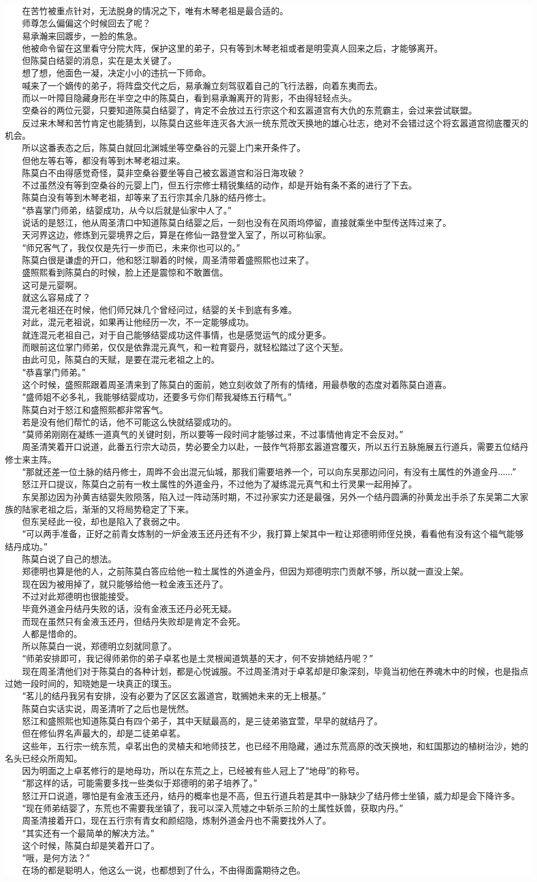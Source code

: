 　　在苦竹被重点针对，无法脱身的情况之下，唯有木琴老祖是最合适的。  
　　师尊怎么偏偏这个时候回去了呢？  
　　易承瀚来回踱步，一脸的焦急。  
　　他被命令留在这里看守分院大阵，保护这里的弟子，只有等到木琴老祖或者是明雯真人回来之后，才能够离开。  
　　但陈莫白结婴的消息，实在是太关键了。  
　　想了想，他面色一凝，决定小小的违抗一下师命。  
　　喊来了一个嫡传的弟子，将阵盘交代之后，易承瀚立刻驾驭着自己的飞行法器，向着东夷而去。  
　　而以一叶障目隐藏身形在半空之中的陈莫白，看到易承瀚离开的背影，不由得轻轻点头。  
　　空桑谷的两位元婴，只要知道陈莫白结婴了，肯定不会放过五行宗这个和玄嚣道宫有大仇的东荒霸主，会过来尝试联盟。  
　　反过来木琴和苦竹肯定也能猜到，以陈莫白这些年连灭各大派一统东荒改天换地的雄心壮志，绝对不会错过这个将玄嚣道宫彻底覆灭的机会。  
　　所以这番表态之后，陈莫白就回北渊城坐等空桑谷的元婴上门来开条件了。  
　　但他左等右等，都没有等到木琴老祖过来。  
　　陈莫白不由得感觉奇怪，莫非空桑谷要坐等自己被玄嚣道宫和浴日海攻破？  
　　不过虽然没有等到空桑谷的元婴上门，但五行宗修士精锐集结的动作，却是开始有条不紊的进行了下去。  
　　陈莫白没有等到木琴老祖，却等来了五行宗其余几脉的结丹修士。  
　　“恭喜掌门师弟，结婴成功，从今以后就是仙家中人了。”  
　　说话的是怒江，他从周圣清口中知道陈莫白结婴之后，一刻也没有在风雨坞停留，直接就乘坐中型传送阵过来了。  
　　天河界这边，修炼到元婴境界之后，算是在修仙一路登堂入室了，所以可称仙家。  
　　“师兄客气了，我仅仅是先行一步而已，未来你也可以的。”  
　　陈莫白很是谦虚的开口，他和怒江聊着的时候，周圣清带着盛照熙也过来了。  
　　盛照熙看到陈莫白的时候，脸上还是震惊和不敢置信。  
　　这可是元婴啊。  
　　就这么容易成了？  
　　混元老祖还在时候，他们师兄妹几个曾经问过，结婴的关卡到底有多难。  
　　对此，混元老祖说，如果再让他经历一次，不一定能够成功。  
　　就连混元老祖自己，对于自己能够结婴成功这件事情，也是感觉运气的成分更多。  
　　而眼前这位掌门师弟，仅仅是依靠混元真气，和一粒育婴丹，就轻松踏过了这个天堑。  
　　由此可见，陈莫白的天赋，是要在混元老祖之上的。  
　　“恭喜掌门师弟。”  
　　这个时候，盛照熙跟着周圣清来到了陈莫白的面前，她立刻收敛了所有的情绪，用最恭敬的态度对着陈莫白道喜。  
　　“盛师姐不必多礼，我能够结婴成功，还要多亏你们帮我凝练五行精气。”  
　　陈莫白对于怒江和盛照熙都非常客气。  
　　若是没有他们帮忙的话，他不可能这么快就结婴成功的。  
　　“莫师弟刚刚在凝练一道真气的关键时刻，所以要等一段时间才能够过来，不过事情他肯定不会反对。”  
　　周圣清笑着开口说道，此番五行宗大动员，势必要全力以赴，一鼓作气将那玄嚣道宫覆灭，所以五行五脉施展五行道兵，需要五位结丹修士来主阵。  
　　“那就还差一位土脉的结丹修士，周晔不会出混元仙城，那我们需要培养一个，可以向东吴那边问问，有没有土属性的外道金丹……”  
　　怒江开口提议，陈莫白之前有一枚土属性的外道金丹，不过他为了凝练混元真气和土行灵果一起用掉了。  
　　东吴那边因为孙黄吉结婴失败陨落，陷入过一阵动荡时期，不过孙家实力还是最强，另外一个结丹圆满的孙黄龙出手杀了东吴第二大家族的陆家老祖之后，渐渐的又将局势稳定了下来。  
　　但东吴经此一役，却也是陷入了衰弱之中。  
　　“可以两手准备，正好之前青女炼制的一炉金液玉还丹还有不少，我打算上架其中一粒让郑德明师侄兑换，看看他有没有这个福气能够结丹成功。”  
　　陈莫白说了自己的想法。  
　　郑德明也算是他的人，之前陈莫白答应给他一粒土属性的外道金丹，但因为郑德明宗门贡献不够，所以就一直没上架。  
　　现在因为被用掉了，就只能够给他一粒金液玉还丹了。  
　　不过对此郑德明也很能接受。  
　　毕竟外道金丹结丹失败的话，没有金液玉还丹必死无疑。  
　　而现在虽然只有金液玉还丹，但结丹失败却是肯定不会死。  
　　人都是惜命的。  
　　所以陈莫白一说，郑德明立刻就同意了。  
　　“师弟安排即可，我记得师弟你的弟子卓茗也是土灵根闻道筑基的天才，何不安排她结丹呢？”  
　　现在周圣清他们对于陈莫白的各种计划，都是心悦诚服。不过周圣清对于卓茗却是印象深刻，毕竟当初他在养魂木中的时候，也是指点过她一段时间的，知晓她是一块真正的璞玉。  
　　“茗儿的结丹我另有安排，没有必要为了区区玄嚣道宫，耽搁她未来的无上根基。”  
　　陈莫白实话实说，周圣清听了之后也是恍然。  
　　怒江和盛照熙也知道陈莫白有四个弟子，其中天赋最高的，是三徒弟骆宜萱，早早的就结丹了。  
　　但在修仙界名声最大的，却是二徒弟卓茗。  
　　这些年，五行宗一统东荒，卓茗出色的灵植夫和地师技艺，也已经不用隐藏，通过东荒高原的改天换地，和虹国那边的植树治沙，她的名头已经众所周知。  
　　因为明面之上卓茗修行的是地母功，所以在东荒之上，已经被有些人冠上了“地母”的称号。  
　　“那这样的话，可能需要多找一些类似于郑德明的弟子培养了。”  
　　怒江开口说道，哪怕是有金液玉还丹，结丹的概率也是不高，但五行道兵若是其中一脉缺少了结丹修士坐镇，威力却是会下降许多。  
　　“现在师弟结婴了，东荒也不需要我坐镇了，我可以深入荒墟之中斩杀三阶的土属性妖兽，获取内丹。”  
　　周圣清接着开口，现在五行宗有青女和颜绍隐，炼制外道金丹也不需要找外人了。  
　　“其实还有一个最简单的解决方法。”  
　　这个时候，陈莫白却是笑着开口了。  
　　“哦，是何方法？”  
　　在场的都是聪明人，他这么一说，也都想到了什么，不由得面露期待之色。  
